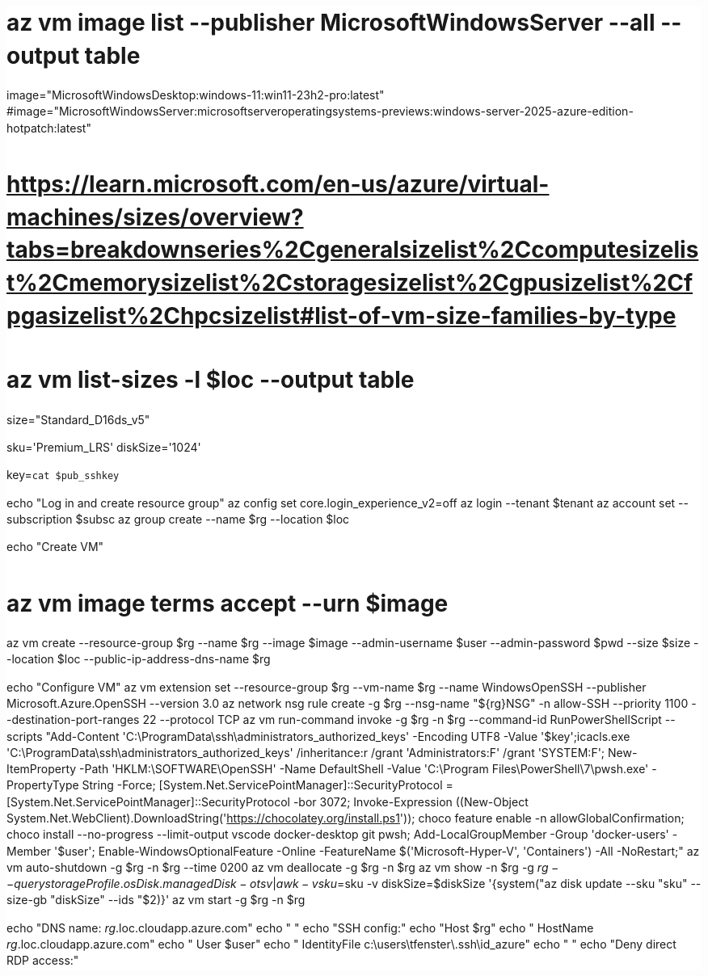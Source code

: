 # az vm image list --publisher MicrosoftWindowsServer --all --output table
image="MicrosoftWindowsDesktop:windows-11:win11-23h2-pro:latest"
#image="MicrosoftWindowsServer:microsoftserveroperatingsystems-previews:windows-server-2025-azure-edition-hotpatch:latest"

# https://learn.microsoft.com/en-us/azure/virtual-machines/sizes/overview?tabs=breakdownseries%2Cgeneralsizelist%2Ccomputesizelist%2Cmemorysizelist%2Cstoragesizelist%2Cgpusizelist%2Cfpgasizelist%2Chpcsizelist#list-of-vm-size-families-by-type
# az vm list-sizes -l $loc --output table
size="Standard_D16ds_v5"

sku='Premium_LRS'
diskSize='1024'

key=`cat $pub_sshkey`

echo "Log in and create resource group"
az config set core.login_experience_v2=off 
az login --tenant $tenant
az account set --subscription $subsc
az group create --name $rg --location $loc

echo "Create VM"
# az vm image terms accept --urn $image
az vm create --resource-group $rg --name $rg --image $image --admin-username $user --admin-password $pwd --size $size --location $loc --public-ip-address-dns-name $rg

echo "Configure VM"
az vm extension set --resource-group $rg --vm-name $rg --name WindowsOpenSSH --publisher Microsoft.Azure.OpenSSH --version 3.0
az network nsg rule create -g $rg --nsg-name "${rg}NSG" -n allow-SSH --priority 1100 --destination-port-ranges 22 --protocol TCP
az vm run-command invoke -g $rg -n $rg --command-id RunPowerShellScript --scripts "Add-Content 'C:\ProgramData\ssh\administrators_authorized_keys' -Encoding UTF8 -Value '$key';icacls.exe 'C:\ProgramData\ssh\administrators_authorized_keys' /inheritance:r /grant 'Administrators:F' /grant 'SYSTEM:F'; New-ItemProperty -Path 'HKLM:\SOFTWARE\OpenSSH' -Name DefaultShell -Value 'C:\Program Files\PowerShell\7\pwsh.exe' -PropertyType String -Force; [System.Net.ServicePointManager]::SecurityProtocol = [System.Net.ServicePointManager]::SecurityProtocol -bor 3072; Invoke-Expression ((New-Object System.Net.WebClient).DownloadString('https://chocolatey.org/install.ps1')); choco feature enable -n allowGlobalConfirmation; choco install --no-progress --limit-output vscode docker-desktop git pwsh; Add-LocalGroupMember -Group 'docker-users' -Member '$user'; Enable-WindowsOptionalFeature -Online -FeatureName \$('Microsoft-Hyper-V', 'Containers') -All -NoRestart;"
az vm auto-shutdown -g $rg -n $rg --time 0200
az vm deallocate -g $rg -n $rg
az vm show -n $rg -g $rg --query storageProfile.osDisk.managedDisk -o tsv | awk -v sku=$sku -v diskSize=$diskSize '{system("az disk update --sku "sku" --size-gb "diskSize" --ids "$2)}'
az vm start -g $rg -n $rg

echo "DNS name: $rg.$loc.cloudapp.azure.com"
echo " "
echo "SSH config:"
echo "Host $rg"
echo "  HostName $rg.$loc.cloudapp.azure.com"
echo "  User $user"
echo "  IdentityFile c:\\users\\tfenster\\.ssh\\id_azure"
echo " "
echo "Deny direct RDP access:"

[fp]: /my-remote-ssh-development-setup-with-vs-code-part-i
[ossh]: https://www.openssh.com/
[ave]: https://learn.microsoft.com/en-us/azure/virtual-machines/extensions/features-windows
[choco]: https://chocolatey.org/
[vsc]: https://code.visualstudio.com/
[dd]: https://www.docker.com/products/docker-desktop/
[git]: https://git-scm.com/
[pwsh]: https://learn.microsoft.com/en-us/powershell/scripting/overview